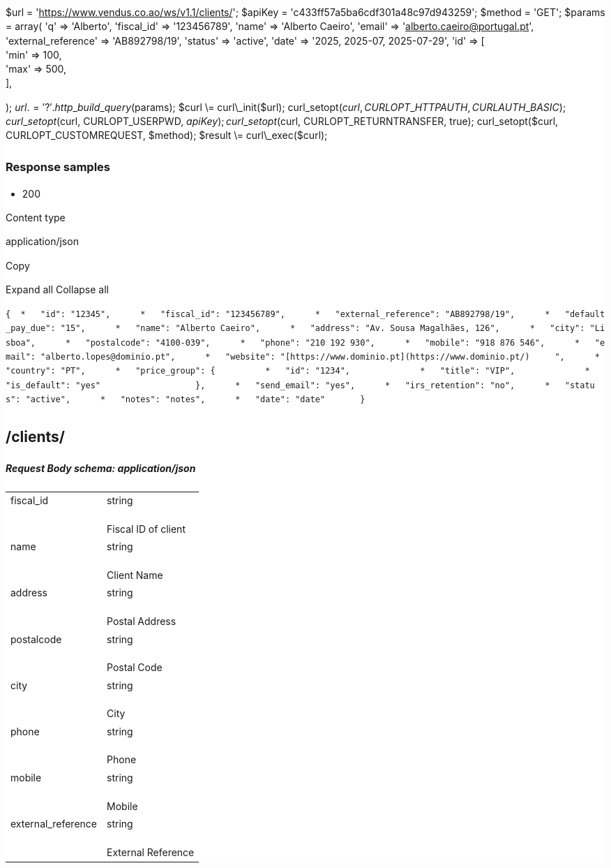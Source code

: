 $url     \= 'https://www.vendus.co.ao/ws/v1.1/clients/';
$apiKey  \= 'c433ff57a5ba6cdf301a48c97d943259';
$method  \= 'GET';
$params  \= array(
    'q' \=> 'Alberto', 
    'fiscal\_id' \=> '123456789', 
    'name' \=> 'Alberto Caeiro', 
    'email' \=> 'alberto.caeiro@portugal.pt', 
    'external\_reference' \=> 'AB892798/19', 
    'status' \=> 'active', 
    'date' \=> '2025, 2025-07, 2025-07-29', 
    'id' \=> \[\
        'min' \=> 100, \
        'max' \=> 500, \
    \], 

);
$url .= '?' . http\_build\_query($params);
$curl \= curl\_init($url);
curl\_setopt($curl, CURLOPT\_HTTPAUTH, CURLAUTH\_BASIC);
curl\_setopt($curl, CURLOPT\_USERPWD, $apiKey);
curl\_setopt($curl, CURLOPT\_RETURNTRANSFER, true);
curl\_setopt($curl, CURLOPT\_CUSTOMREQUEST, $method);
$result \= curl\_exec($curl);

### Response samples

*   200

Content type

application/json

Copy

Expand all Collapse all

`{  *   "id": "12345",      *   "fiscal_id": "123456789",      *   "external_reference": "AB892798/19",      *   "default_pay_due": "15",      *   "name": "Alberto Caeiro",      *   "address": "Av. Sousa Magalhães, 126",      *   "city": "Lisboa",      *   "postalcode": "4100-039",      *   "phone": "210 192 930",      *   "mobile": "918 876 546",      *   "email": "alberto.lopes@dominio.pt",      *   "website": "[https://www.dominio.pt](https://www.dominio.pt/)     ",      *   "country": "PT",      *   "price_group": {          *   "id": "1234",              *   "title": "VIP",              *   "is_default": "yes"                   },      *   "send_email": "yes",      *   "irs_retention": "no",      *   "status": "active",      *   "notes": "notes",      *   "date": "date"       }`

[](https://www.vendus.co.ao/ws/v1.1/#tag/Clients/paths/~1clients/post)
/clients/
--------------------------------------------------------------------------------

##### Request Body schema: application/json

|     |     |
| --- | --- |
| fiscal\_id | string<br><br>Fiscal ID of client |
| name | string<br><br>Client Name |
| address | string<br><br>Postal Address |
| postalcode | string<br><br>Postal Code |
| city | string<br><br>City |
| phone | string<br><br>Phone |
| mobile | string<br><br>Mobile |
| external\_reference | string<br><br>External Reference |